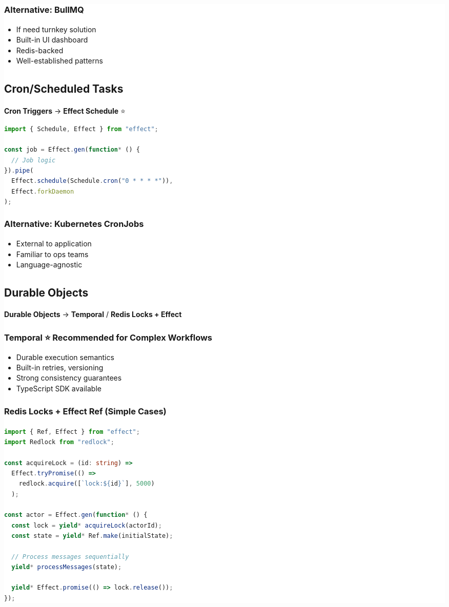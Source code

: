 ### Alternative: BullMQ
- If need turnkey solution
- Built-in UI dashboard
- Redis-backed
- Well-established patterns

## Cron/Scheduled Tasks
**Cron Triggers** → **Effect Schedule** ⭐

```typescript
import { Schedule, Effect } from "effect";

const job = Effect.gen(function* () {
  // Job logic
}).pipe(
  Effect.schedule(Schedule.cron("0 * * * *")),
  Effect.forkDaemon
);
```

### Alternative: Kubernetes CronJobs
- External to application
- Familiar to ops teams
- Language-agnostic

## Durable Objects
**Durable Objects** → **Temporal** / **Redis Locks + Effect**

### Temporal ⭐ Recommended for Complex Workflows
- Durable execution semantics
- Built-in retries, versioning
- Strong consistency guarantees
- TypeScript SDK available

### Redis Locks + Effect Ref (Simple Cases)
```typescript
import { Ref, Effect } from "effect";
import Redlock from "redlock";

const acquireLock = (id: string) =>
  Effect.tryPromise(() =>
    redlock.acquire([`lock:${id}`], 5000)
  );

const actor = Effect.gen(function* () {
  const lock = yield* acquireLock(actorId);
  const state = yield* Ref.make(initialState);

  // Process messages sequentially
  yield* processMessages(state);

  yield* Effect.promise(() => lock.release());
});
```
